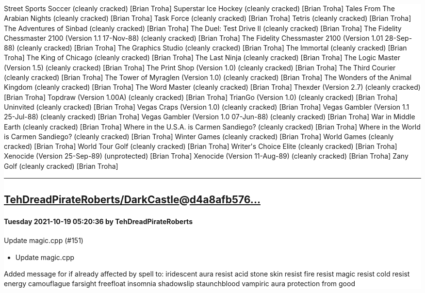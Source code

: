 Street Sports Soccer (cleanly cracked) [Brian Troha]
Superstar Ice Hockey (cleanly cracked) [Brian Troha]
Tales From The Arabian Nights (cleanly cracked) [Brian Troha]
Task Force (cleanly cracked) [Brian Troha]
Tetris (cleanly cracked) [Brian Troha]
The Adventures of Sinbad (cleanly cracked) [Brian Troha]
The Duel: Test Drive II (cleanly cracked) [Brian Troha]
The Fidelity Chessmaster 2100 (Version 1.1 17-Nov-88) (cleanly cracked) [Brian Troha]
The Fidelity Chessmaster 2100 (Version 1.01 28-Sep-88) (cleanly cracked) [Brian Troha]
The Graphics Studio (cleanly cracked) [Brian Troha]
The Immortal (cleanly cracked) [Brian Troha]
The King of Chicago (cleanly cracked) [Brian Troha]
The Last Ninja (cleanly cracked) [Brian Troha]
The Logic Master (Version 1.5) (cleanly cracked) [Brian Troha]
The Print Shop (Version 1.0) (cleanly cracked) [Brian Troha]
The Third Courier (cleanly cracked) [Brian Troha]
The Tower of Myraglen (Version 1.0) (cleanly cracked) [Brian Troha]
The Wonders of the Animal Kingdom (cleanly cracked) [Brian Troha]
The Word Master (cleanly cracked) [Brian Troha]
Thexder (Version 2.7) (cleanly cracked) [Brian Troha]
Topdraw (Version 1.00A) (cleanly cracked) [Brian Troha]
TrianGo (Version 1.0) (cleanly cracked) [Brian Troha]
Uninvited (cleanly cracked) [Brian Troha]
Vegas Craps (Version 1.0) (cleanly cracked) [Brian Troha]
Vegas Gambler (Version 1.1 25-Jul-88) (cleanly cracked) [Brian Troha]
Vegas Gambler (Version 1.0 07-Jun-88) (cleanly cracked) [Brian Troha]
War in Middle Earth (cleanly cracked) [Brian Troha]
Where in the U.S.A. is Carmen Sandiego? (cleanly cracked) [Brian Troha]
Where in the World is Carmen Sandiego? (cleanly cracked) [Brian Troha]
Winter Games (cleanly cracked) [Brian Troha]
World Games (cleanly cracked) [Brian Troha]
World Tour Golf (cleanly cracked) [Brian Troha]
Writer's Choice Elite (cleanly cracked) [Brian Troha]
Xenocide (Version 25-Sep-89) (unprotected) [Brian Troha]
Xenocide (Version 11-Aug-89) (cleanly cracked) [Brian Troha]
Zany Golf (cleanly cracked) [Brian Troha]

---
## [TehDreadPirateRoberts/DarkCastle](https://github.com/TehDreadPirateRoberts/DarkCastle)@[d4a8afb576...](https://github.com/TehDreadPirateRoberts/DarkCastle/commit/d4a8afb576a54d105db5b6f28f62885faf3a9d54)
#### Tuesday 2021-10-19 05:20:36 by TehDreadPirateRoberts

Update magic.cpp (#151)

* Update magic.cpp

Added message for if already affected by spell to:
iridescent aura
resist acid
stone skin
resist fire
resist magic
resist cold
resist energy
camouflague
farsight
freefloat
insomnia
shadowslip
staunchblood
vampiric aura
protection from good